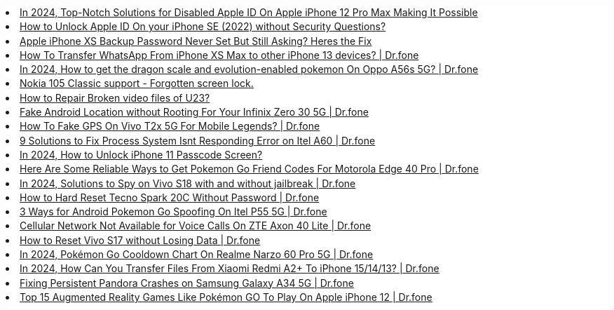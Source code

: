 <li><a href="https://apple-account.techidaily.com/in-2024-top-notch-solutions-for-disabled-apple-id-on-apple-iphone-12-pro-max-making-it-possible-by-drfone-ios/"><u>In 2024, Top-Notch Solutions for Disabled Apple ID On Apple iPhone 12 Pro Max Making It Possible</u></a></li>
<li><a href="https://apple-account.techidaily.com/how-to-unlock-apple-id-on-your-iphone-se-2022-without-security-questions-by-drfone-ios/"><u>How to Unlock Apple ID On your iPhone SE (2022) without Security Questions?</u></a></li>
<li><a href="https://ios-unlock.techidaily.com/apple-iphone-xs-backup-password-never-set-but-still-asking-heres-the-fix-by-drfone-ios/"><u>Apple iPhone XS Backup Password Never Set But Still Asking? Heres the Fix</u></a></li>
<li><a href="https://review-topics.techidaily.com/how-to-transfer-whatsapp-from-iphone-xs-max-to-other-iphone-13-devices-drfone-by-drfone-transfer-whatsapp-from-ios-transfer-whatsapp-from-ios/"><u>How To Transfer WhatsApp From iPhone XS Max to other iPhone 13 devices? | Dr.fone</u></a></li>
<li><a href="https://android-pokemon-go.techidaily.com/in-2024-how-to-get-the-dragon-scale-and-evolution-enabled-pokemon-on-oppo-a56s-5g-drfone-by-drfone-virtual-android/"><u>In 2024, How to get the dragon scale and evolution-enabled pokemon On Oppo A56s 5G? | Dr.fone</u></a></li>
<li><a href="https://review-topics.techidaily.com/nokia-105-classic-support-forgotten-screen-lock-by-drfone-android-unlock-android-unlock/"><u>Nokia 105 Classic support - Forgotten screen lock.</u></a></li>
<li><a href="https://blog-min.techidaily.com/how-to-repair-broken-video-files-of-u23-by-stellar-video-repair-mobile-video-repair/"><u>How to Repair Broken video files of U23?</u></a></li>
<li><a href="https://android-location.techidaily.com/fake-android-location-without-rooting-for-your-infinix-zero-30-5g-drfone-by-drfone-virtual/"><u>Fake Android Location without Rooting For Your Infinix Zero 30 5G | Dr.fone</u></a></li>
<li><a href="https://fake-location.techidaily.com/how-to-fake-gps-on-vivo-t2x-5g-for-mobile-legends-drfone-by-drfone-virtual-android/"><u>How To Fake GPS On Vivo T2x 5G For Mobile Legends? | Dr.fone</u></a></li>
<li><a href="https://howto.techidaily.com/9-solutions-to-fix-process-system-isnt-responding-error-on-itel-a60-drfone-by-drfone-fix-android-problems-fix-android-problems/"><u>9 Solutions to Fix Process System Isnt Responding Error on Itel A60 | Dr.fone</u></a></li>
<li><a href="https://ios-unlock.techidaily.com/in-2024-how-to-unlock-iphone-11-passcode-screen-by-drfone-ios/"><u>In 2024, How to Unlock iPhone 11 Passcode Screen?</u></a></li>
<li><a href="https://android-pokemon-go.techidaily.com/here-are-some-reliable-ways-to-get-pokemon-go-friend-codes-for-motorola-edge-40-pro-drfone-by-drfone-virtual-android/"><u>Here Are Some Reliable Ways to Get Pokemon Go Friend Codes For Motorola Edge 40 Pro | Dr.fone</u></a></li>
<li><a href="https://android-location-track.techidaily.com/in-2024-solutions-to-spy-on-vivo-s18-with-and-without-jailbreak-drfone-by-drfone-virtual-android/"><u>In 2024, Solutions to Spy on Vivo S18 with and without jailbreak | Dr.fone</u></a></li>
<li><a href="https://techidaily.com/how-to-hard-reset-tecno-spark-20c-without-password-drfone-by-drfone-reset-android-reset-android/"><u>How to Hard Reset Tecno Spark 20C Without Password | Dr.fone</u></a></li>
<li><a href="https://android-pokemon-go.techidaily.com/3-ways-for-android-pokemon-go-spoofing-on-itel-p55-5g-drfone-by-drfone-virtual-android/"><u>3 Ways for Android Pokemon Go Spoofing On Itel P55 5G | Dr.fone</u></a></li>
<li><a href="https://howto.techidaily.com/cellular-network-not-available-for-voice-calls-on-zte-axon-40-lite-drfone-by-drfone-fix-android-problems-fix-android-problems/"><u>Cellular Network Not Available for Voice Calls On ZTE Axon 40 Lite | Dr.fone</u></a></li>
<li><a href="https://techidaily.com/how-to-reset-vivo-s17-without-losing-data-drfone-by-drfone-reset-android-reset-android/"><u>How to Reset Vivo S17 without Losing Data | Dr.fone</u></a></li>
<li><a href="https://pokemon-go-android.techidaily.com/in-2024-pokemon-go-cooldown-chart-on-realme-narzo-60-pro-5g-drfone-by-drfone-virtual-android/"><u>In 2024, Pokémon Go Cooldown Chart On Realme Narzo 60 Pro 5G | Dr.fone</u></a></li>
<li><a href="https://android-transfer.techidaily.com/in-2024-how-can-you-transfer-files-from-xiaomi-redmi-a2plus-to-iphone-151413-drfone-by-drfone-transfer-from-android-transfer-from-android/"><u>In 2024, How Can You Transfer Files From Xiaomi Redmi A2+ To iPhone 15/14/13? | Dr.fone</u></a></li>
<li><a href="https://howto.techidaily.com/fixing-persistent-pandora-crashes-on-samsung-galaxy-a34-5g-drfone-by-drfone-fix-android-problems-fix-android-problems/"><u>Fixing Persistent Pandora Crashes on Samsung Galaxy A34 5G | Dr.fone</u></a></li>
<li><a href="https://ios-pokemon-go.techidaily.com/top-15-augmented-reality-games-like-pokemon-go-to-play-on-apple-iphone-12-drfone-by-drfone-virtual-ios/"><u>Top 15 Augmented Reality Games Like Pokémon GO To Play On Apple iPhone 12 | Dr.fone</u></a></li>
</ul></div>


